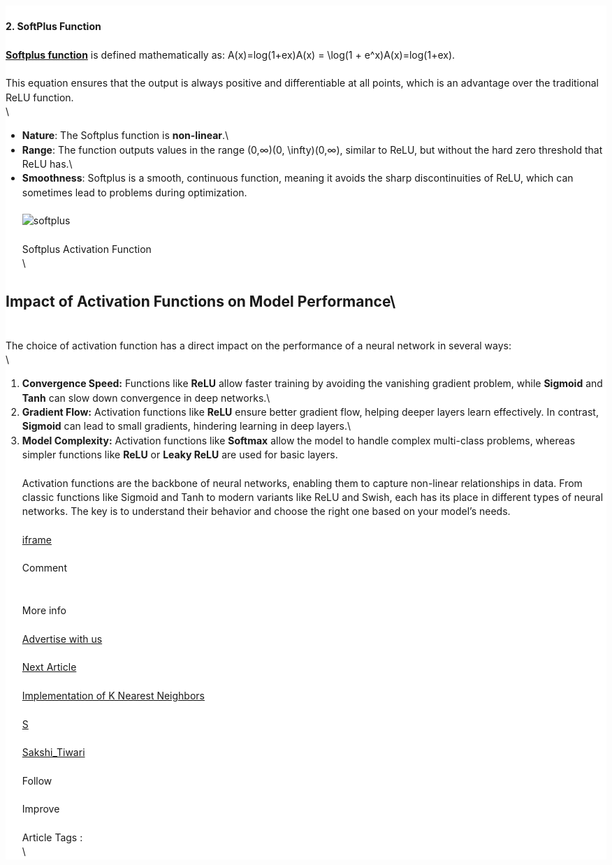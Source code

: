 \
**2\. SoftPlus Function**\
\
[**Softplus function**](https://www.geeksforgeeks.org/softplus-function-in-neural-network/) is defined mathematically as: A(x)=log⁡(1+ex)A(x) = \\log(1 + e^x)A(x)=log(1+ex).\
\
This equation ensures that the output is always positive and differentiable at all points, which is an advantage over the traditional ReLU function.\
\
- **Nature**: The Softplus function is **non-linear**.\
- **Range**: The function outputs values in the range (0,∞)(0, \\infty)(0,∞), similar to ReLU, but without the hard zero threshold that ReLU has.\
- **Smoothness**: Softplus is a smooth, continuous function, meaning it avoids the sharp discontinuities of ReLU, which can sometimes lead to problems during optimization.\
\
![softplus](https://media.geeksforgeeks.org/wp-content/uploads/20241029120803898518/softplus.png)\
\
Softplus Activation Function\
\
## Impact of Activation Functions on Model Performance\
\
The choice of activation function has a direct impact on the performance of a neural network in several ways:\
\
1. **Convergence Speed:** Functions like **ReLU** allow faster training by avoiding the vanishing gradient problem, while **Sigmoid** and **Tanh** can slow down convergence in deep networks.\
2. **Gradient Flow:** Activation functions like **ReLU** ensure better gradient flow, helping deeper layers learn effectively. In contrast, **Sigmoid** can lead to small gradients, hindering learning in deep layers.\
3. **Model Complexity:** Activation functions like **Softmax** allow the model to handle complex multi-class problems, whereas simpler functions like **ReLU** or **Leaky ReLU** are used for basic layers.\
\
Activation functions are the backbone of neural networks, enabling them to capture non-linear relationships in data. From classic functions like Sigmoid and Tanh to modern variants like ReLU and Swish, each has its place in different types of neural networks. The key is to understand their behavior and choose the right one based on your model’s needs.\
\
[iframe](https://cdnads.geeksforgeeks.org/instream/video.html)\
\
Comment\
\
\
More info\
\
[Advertise with us](https://www.geeksforgeeks.org/about/contact-us/?listicles)\
\
[Next Article](https://www.geeksforgeeks.org/implementation-k-nearest-neighbors/)\
\
[Implementation of K Nearest Neighbors](https://www.geeksforgeeks.org/implementation-k-nearest-neighbors/)\
\
[S](https://www.geeksforgeeks.org/user/Sakshi_Tiwari/)\
\
[Sakshi\_Tiwari](https://www.geeksforgeeks.org/user/Sakshi_Tiwari/)\
\
Follow\
\
Improve\
\
Article Tags :\
\